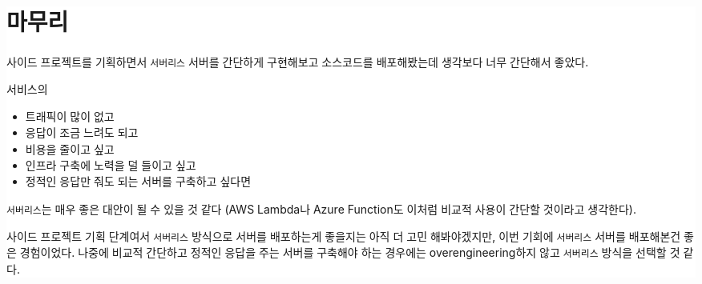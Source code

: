 
# 마무리

사이드 프로젝트를 기획하면서 `서버리스` 서버를 간단하게 구현해보고 소스코드를 배포해봤는데 생각보다 너무 간단해서 좋았다. 

서비스의

- 트래픽이 많이 없고
- 응답이 조금 느려도 되고
- 비용을 줄이고 싶고
- 인프라 구축에 노력을 덜 들이고 싶고
- 정적인 응답만 줘도 되는 서버를 구축하고 싶다면

`서버리스`는 매우 좋은 대안이 될 수 있을 것 같다 (AWS Lambda나 Azure Function도 이처럼 비교적 사용이 간단할 것이라고 생각한다). 

사이드 프로젝트 기획 단계여서 `서버리스` 방식으로 서버를 배포하는게 좋을지는 아직 더 고민 해봐야겠지만, 이번 기회에 `서버리스` 서버를 배포해본건 좋은 경험이었다. 나중에 비교적 간단하고 정적인 응답을 주는 서버를 구축해야 하는 경우에는 overengineering하지 않고 `서버리스` 방식을 선택할 것 같다.
